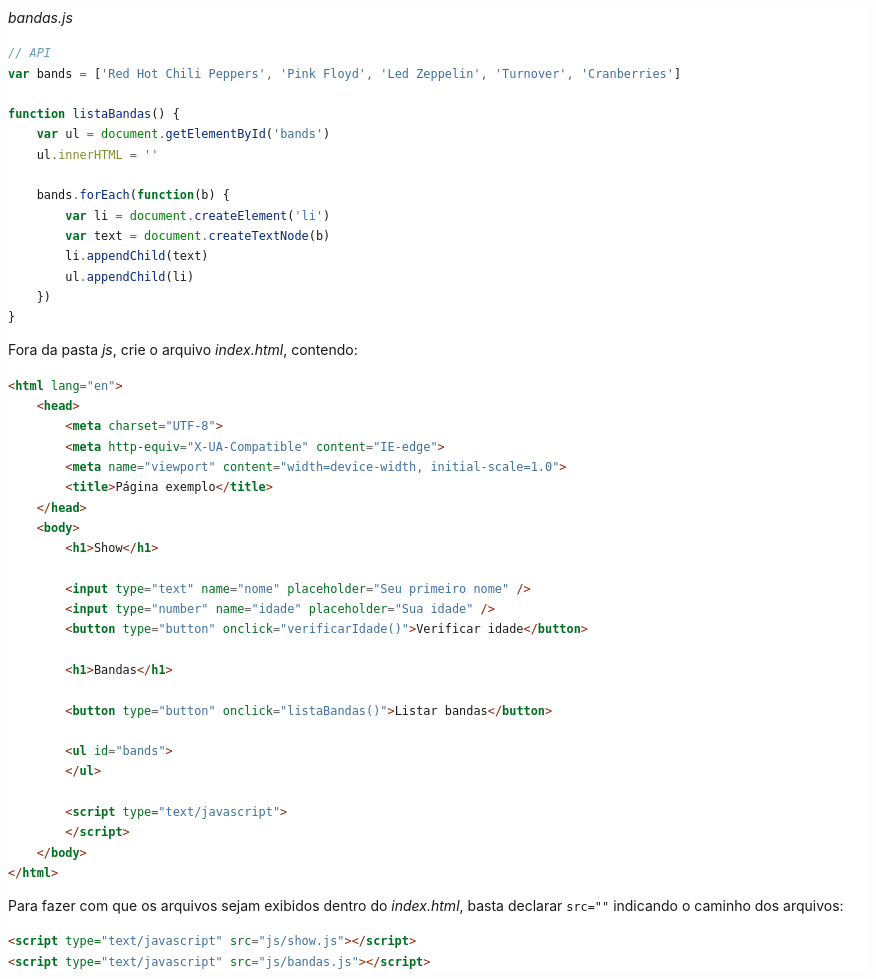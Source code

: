 *bandas.js*
```javascript
// API
var bands = ['Red Hot Chili Peppers', 'Pink Floyd', 'Led Zeppelin', 'Turnover', 'Cranberries']

function listaBandas() {
	var ul = document.getElementById('bands')
	ul.innerHTML = ''

	bands.forEach(function(b) {
		var li = document.createElement('li')
		var text = document.createTextNode(b)
		li.appendChild(text)
		ul.appendChild(li)
	})
}
```

Fora da pasta *js*, crie o arquivo *index.html*, contendo:
```html
<html lang="en">
	<head>
		<meta charset="UTF-8">
		<meta http-equiv="X-UA-Compatible" content="IE-edge">
		<meta name="viewport" content="width=device-width, initial-scale=1.0">
		<title>Página exemplo</title>
	</head>
	<body>
		<h1>Show</h1>

		<input type="text" name="nome" placeholder="Seu primeiro nome" />
		<input type="number" name="idade" placeholder="Sua idade" />
		<button type="button" onclick="verificarIdade()">Verificar idade</button>

		<h1>Bandas</h1>

		<button type="button" onclick="listaBandas()">Listar bandas</button>

		<ul id="bands">
		</ul>

		<script type="text/javascript">
		</script>
	</body>
</html>
```

Para fazer com que os arquivos sejam exibidos dentro do *index.html*, basta declarar `src=""` indicando o caminho dos arquivos:
```html
<script type="text/javascript" src="js/show.js"></script>
<script type="text/javascript" src="js/bandas.js"></script>
```
